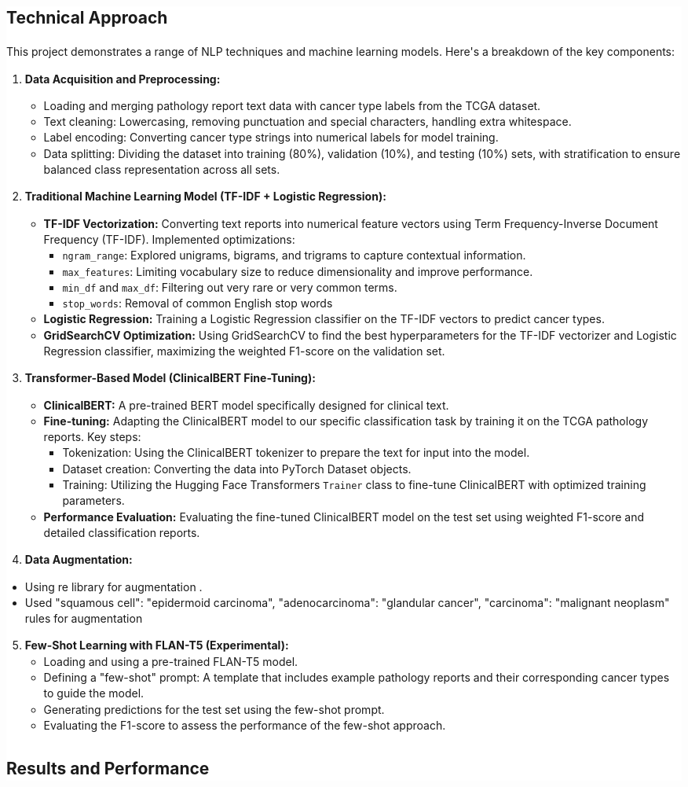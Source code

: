 ## Technical Approach

This project demonstrates a range of NLP techniques and machine learning models. Here's a breakdown of the key components:

1.  **Data Acquisition and Preprocessing:**
    *   Loading and merging pathology report text data with cancer type labels from the TCGA dataset.
    *   Text cleaning: Lowercasing, removing punctuation and special characters, handling extra whitespace.
    *   Label encoding: Converting cancer type strings into numerical labels for model training.
    *   Data splitting:  Dividing the dataset into training (80%), validation (10%), and testing (10%) sets, with stratification to ensure balanced class representation across all sets.

2.  **Traditional Machine Learning Model (TF-IDF + Logistic Regression):**
    *   **TF-IDF Vectorization:**  Converting text reports into numerical feature vectors using Term Frequency-Inverse Document Frequency (TF-IDF).  Implemented optimizations:
        *   `ngram_range`: Explored unigrams, bigrams, and trigrams to capture contextual information.
        *   `max_features`: Limiting vocabulary size to reduce dimensionality and improve performance.
        *   `min_df` and `max_df`: Filtering out very rare or very common terms.
        *   `stop_words`: Removal of common English stop words
    *   **Logistic Regression:** Training a Logistic Regression classifier on the TF-IDF vectors to predict cancer types.
    *   **GridSearchCV Optimization:** Using GridSearchCV to find the best hyperparameters for the TF-IDF vectorizer and Logistic Regression classifier, maximizing the weighted F1-score on the validation set.

3.  **Transformer-Based Model (ClinicalBERT Fine-Tuning):**
    *   **ClinicalBERT:** A pre-trained BERT model specifically designed for clinical text.
    *   **Fine-tuning:**  Adapting the ClinicalBERT model to our specific classification task by training it on the TCGA pathology reports.  Key steps:
        *   Tokenization: Using the ClinicalBERT tokenizer to prepare the text for input into the model.
        *   Dataset creation:  Converting the data into PyTorch Dataset objects.
        *   Training: Utilizing the Hugging Face Transformers `Trainer` class to fine-tune ClinicalBERT with optimized training parameters.
    *   **Performance Evaluation:** Evaluating the fine-tuned ClinicalBERT model on the test set using weighted F1-score and detailed classification reports.

4. **Data Augmentation:**
* Using re library for augmentation .
* Used "squamous cell": "epidermoid carcinoma",
"adenocarcinoma": "glandular cancer",
"carcinoma": "malignant neoplasm" rules for augmentation

5.  **Few-Shot Learning with FLAN-T5 (Experimental):**
    *   Loading and using a pre-trained FLAN-T5 model.
    *   Defining a "few-shot" prompt: A template that includes example pathology reports and their corresponding cancer types to guide the model.
    *   Generating predictions for the test set using the few-shot prompt.
    *   Evaluating the F1-score to assess the performance of the few-shot approach.

## Results and Performance
